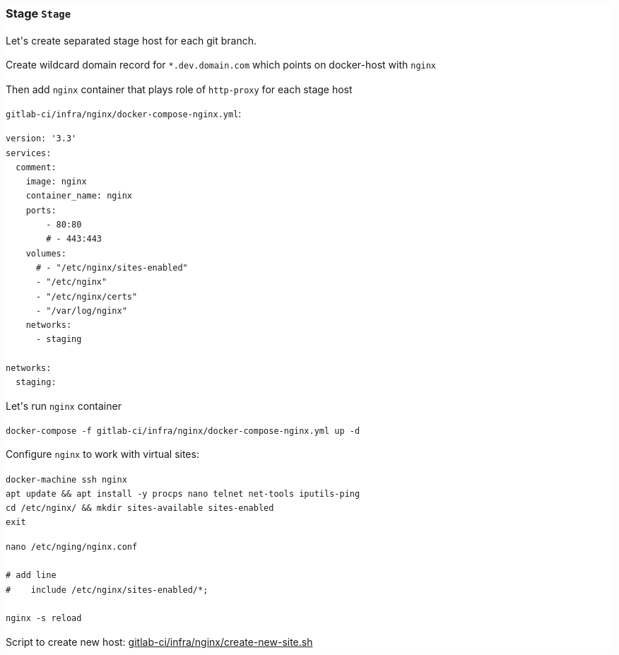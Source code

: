 ### Stage `Stage`

Let's create separated stage host for each git branch.

Create wildcard domain record for `*.dev.domain.com` which points on docker-host with `nginx`

Then add `nginx` container that plays role of `http-proxy` for each stage host

`gitlab-ci/infra/nginx/docker-compose-nginx.yml`:

```shell script
version: '3.3'
services:
  comment:
    image: nginx
    container_name: nginx
    ports:
        - 80:80
        # - 443:443
    volumes:
      # - "/etc/nginx/sites-enabled"
      - "/etc/nginx"
      - "/etc/nginx/certs"
      - "/var/log/nginx"
    networks:
      - staging

networks:
  staging:

```

Let's run `nginx` container

```shell script
docker-compose -f gitlab-ci/infra/nginx/docker-compose-nginx.yml up -d
```

Configure `nginx` to work with virtual sites:

```shell script
docker-machine ssh nginx
apt update && apt install -y procps nano telnet net-tools iputils-ping
cd /etc/nginx/ && mkdir sites-available sites-enabled
exit
```

```shell script
nano /etc/nging/nginx.conf

# add line
#    include /etc/nginx/sites-enabled/*;

nginx -s reload
```

Script to create new host: [gitlab-ci/infra/nginx/create-new-site.sh](https://github.com/Otus-DevOps-2019-08/ivango812_microservices/blob/gitlab-ci-1/gitlab-ci/infra/nginx/create-new-site.sh)
